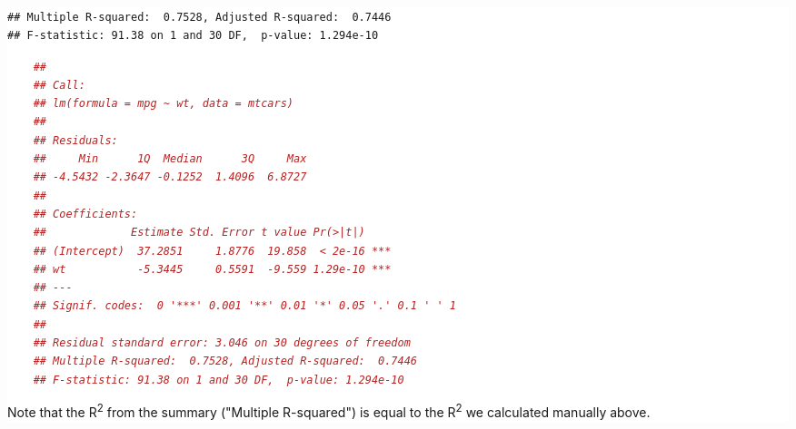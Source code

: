 ```
## Multiple R-squared:  0.7528,	Adjusted R-squared:  0.7446 
## F-statistic: 91.38 on 1 and 30 DF,  p-value: 1.294e-10
```

```r
    ## 
    ## Call:
    ## lm(formula = mpg ~ wt, data = mtcars)
    ## 
    ## Residuals:
    ##     Min      1Q  Median      3Q     Max 
    ## -4.5432 -2.3647 -0.1252  1.4096  6.8727 
    ## 
    ## Coefficients:
    ##             Estimate Std. Error t value Pr(>|t|)    
    ## (Intercept)  37.2851     1.8776  19.858  < 2e-16 ***
    ## wt           -5.3445     0.5591  -9.559 1.29e-10 ***
    ## ---
    ## Signif. codes:  0 '***' 0.001 '**' 0.01 '*' 0.05 '.' 0.1 ' ' 1
    ## 
    ## Residual standard error: 3.046 on 30 degrees of freedom
    ## Multiple R-squared:  0.7528, Adjusted R-squared:  0.7446 
    ## F-statistic: 91.38 on 1 and 30 DF,  p-value: 1.294e-10
```

Note that the R<sup>2</sup> from the summary ("Multiple R-squared") is equal to the R<sup>2</sup> we calculated manually above.

